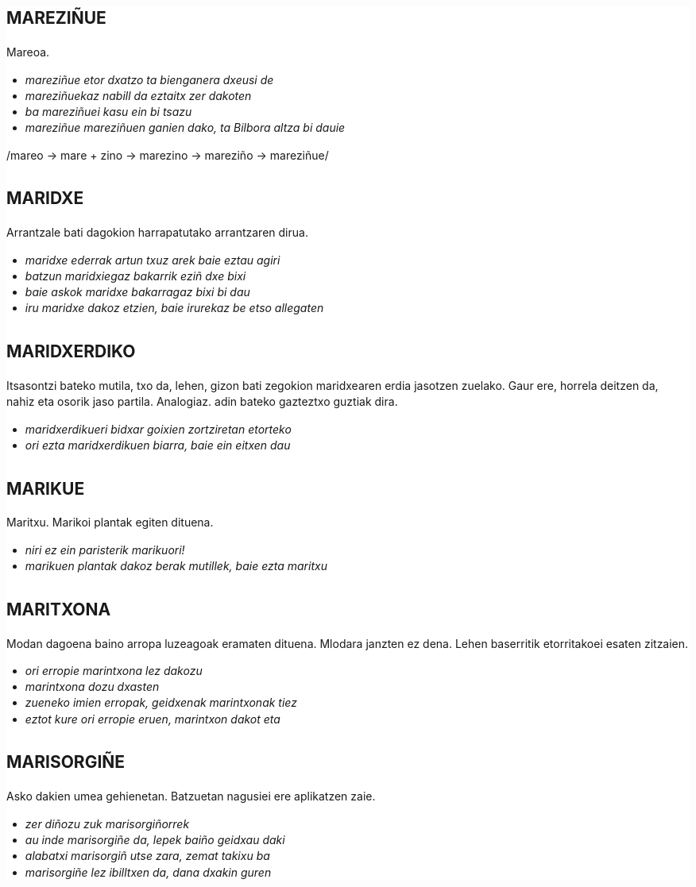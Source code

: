 ## MAREZIÑUE ##

Mareoa.

- *mareziñue etor dxatzo ta bienganera dxeusi de*
- *mareziñuekaz nabill da eztaitx zer dakoten*
- *ba mareziñuei kasu ein bi tsazu*
- *mareziñue mareziñuen ganien dako, ta Bilbora altza bi dauie*

/mareo → mare + zino → marezino → mareziño → mareziñue/

## MARIDXE ##

Arrantzale bati dagokion harrapatutako arrantzaren dirua.

- *maridxe ederrak artun txuz arek baie eztau agiri*
- *batzun maridxiegaz bakarrik eziñ dxe bixi*
- *baie askok maridxe bakarragaz bixi bi dau*
- *iru maridxe dakoz etzien, baie irurekaz be etso allegaten*

## MARIDXERDIKO ##

Itsasontzi bateko mutila, txo da, lehen, gizon bati zegokion maridxearen erdia jasotzen zuelako. Gaur ere, horrela deitzen da, nahiz eta osorik jaso partila. Analogiaz. adin bateko gazteztxo guztiak dira.

- *maridxerdikueri bidxar goixien zortziretan etorteko*
- *ori ezta maridxerdikuen biarra, baie ein eitxen dau*

## MARIKUE ##

Maritxu. Marikoi plantak egiten dituena.

- *niri ez ein paristerik marikuori!*
- *marikuen plantak dakoz berak mutillek, baie ezta maritxu*

## MARITXONA ##

Modan dagoena baino arropa luzeagoak eramaten dituena. Mlodara janzten ez dena. Lehen baserritik etorritakoei esaten zitzaien.

- *ori erropie marintxona lez dakozu*
- *marintxona dozu dxasten*
- *zueneko imien erropak, geidxenak marintxonak tiez*
- *eztot kure ori erropie eruen, marintxon dakot eta*

## MARISORGIÑE ##

Asko dakien umea gehienetan. Batzuetan nagusiei ere aplikatzen zaie.

- *zer diñozu zuk marisorgiñorrek*
- *au inde marisorgiñe da, lepek baiño geidxau daki*
- *alabatxi marisorgiñ utse zara, zemat takixu ba*
- *marisorgiñe lez ibilltxen da, dana dxakin guren*

